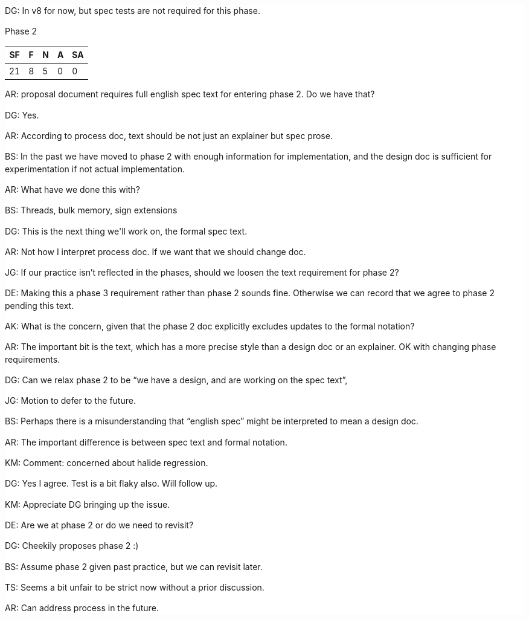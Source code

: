 DG: In v8 for now, but spec tests are not required for this phase.

Phase 2

| SF | F | N | A | SA |
| - | - | - | - | - |
| 21 | 8 | 5 | 0 | 0 |

AR: proposal document requires full english spec text for entering phase 2. Do we have that?

DG: Yes.

AR: According to process doc, text should be not just an explainer but spec prose.

BS: In the past we have moved to phase 2 with enough information for implementation, and the design doc is sufficient for experimentation if not actual implementation.

AR: What have we done this with?

BS: Threads, bulk memory, sign extensions

DG: This is the next thing we'll work on, the formal spec text.

AR: Not how I interpret process doc. If we want that we should change doc.

JG: If our practice isn’t reflected in the phases, should we loosen the text requirement for phase 2?

DE: Making this a phase 3 requirement rather than phase 2 sounds fine.  Otherwise we can record that we agree to phase 2 pending this text.

AK: What is the concern, given that the phase 2 doc explicitly excludes updates to the formal notation?

AR: The important bit is the text, which has a more precise style than a design doc or an explainer.  OK with changing phase requirements.

DG: Can we relax phase 2 to be “we have a design, and are working on the spec text”,

JG: Motion to defer to the future.

BS: Perhaps there is a misunderstanding that “english spec” might be interpreted to mean a design doc.

AR: The important difference is between spec text and formal notation.

KM: Comment: concerned about halide regression.

DG: Yes I agree.  Test is a bit flaky also.  Will follow up.

KM: Appreciate DG bringing up the issue.

DE: Are we at phase 2 or do we need to revisit?

DG: Cheekily proposes phase 2 :)

BS: Assume phase 2 given past practice, but we can revisit later.

TS: Seems a bit unfair to be strict now without a prior discussion.

AR: Can address process in the future.
